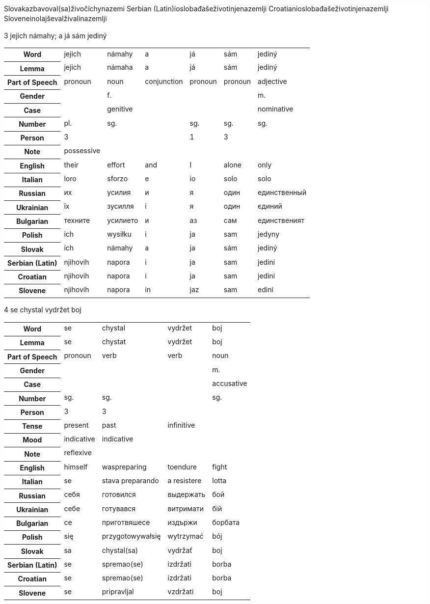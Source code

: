 <tr><th>Slovak</th><td>a</td><td>zbavoval(sa)</td><td>živočíchy</td><td>na</td><td>zemi</td></tr>
<tr><th>Serbian (Latin)</th><td>i</td><td>oslobađaše</td><td>životinje</td><td>na</td><td>zemlji</td></tr>
<tr><th>Croatian</th><td>i</td><td>oslobađaše</td><td>životinje</td><td>na</td><td>zemlji</td></tr>
<tr><th>Slovene</th><td>in</td><td>olajševal</td><td>živali</td><td>na</td><td>zemlji</td></tr>
</table>

3 jejich námahy; a já sám jediný

<table>
<tr><th>Word</th><td>jejich</td><td>námahy</td><td>a</td><td>já</td><td>sám</td><td>jediný</td></tr>
<tr><th>Lemma</th><td>jejich</td><td>námaha</td><td>a</td><td>já</td><td>sám</td><td>jediný</td></tr>
<tr><th>Part of Speech</th><td>pronoun</td><td>noun</td><td>conjunction</td><td>pronoun</td><td>pronoun</td><td>adjective</td></tr>
<tr><th>Gender</th><td></td><td>f.</td><td></td><td></td><td></td><td>m.</td></tr>
<tr><th>Case</th><td></td><td>genitive</td><td></td><td></td><td></td><td>nominative</td></tr>
<tr><th>Number</th><td>pl.</td><td>sg.</td><td></td><td>sg.</td><td>sg.</td><td>sg.</td></tr>
<tr><th>Person</th><td>3</td><td></td><td></td><td>1</td><td>3</td><td></td></tr>
<tr><th>Note</th><td>possessive</td><td></td><td></td><td></td><td></td><td></td></tr>
<tr><th>English</th><td>their</td><td>effort</td><td>and</td><td>I</td><td>alone</td><td>only</td></tr>
<tr><th>Italian</th><td>loro</td><td>sforzo</td><td>e</td><td>io</td><td>solo</td><td>solo</td></tr>
<tr><th>Russian</th><td>их</td><td>усилия</td><td>и</td><td>я</td><td>один</td><td>единственный</td></tr>
<tr><th>Ukrainian</th><td>їх</td><td>зусилля</td><td>і</td><td>я</td><td>один</td><td>єдиний</td></tr>
<tr><th>Bulgarian</th><td>техните</td><td>усилието</td><td>и</td><td>аз</td><td>сам</td><td>единственият</td></tr>
<tr><th>Polish</th><td>ich</td><td>wysiłku</td><td>i</td><td>ja</td><td>sam</td><td>jedyny</td></tr>
<tr><th>Slovak</th><td>ich</td><td>námahy</td><td>a</td><td>ja</td><td>sám</td><td>jediný</td></tr>
<tr><th>Serbian (Latin)</th><td>njihovih</td><td>napora</td><td>i</td><td>ja</td><td>sam</td><td>jedini</td></tr>
<tr><th>Croatian</th><td>njihovih</td><td>napora</td><td>i</td><td>ja</td><td>sam</td><td>jedini</td></tr>
<tr><th>Slovene</th><td>njihovih</td><td>napora</td><td>in</td><td>jaz</td><td>sam</td><td>edini</td></tr>
</table>

4 se chystal vydržet boj

<table>
<tr><th>Word</th><td>se</td><td>chystal</td><td>vydržet</td><td>boj</td></tr>
<tr><th>Lemma</th><td>se</td><td>chystat</td><td>vydržet</td><td>boj</td></tr>
<tr><th>Part of Speech</th><td>pronoun</td><td>verb</td><td>verb</td><td>noun</td></tr>
<tr><th>Gender</th><td></td><td></td><td></td><td>m.</td></tr>
<tr><th>Case</th><td></td><td></td><td></td><td>accusative</td></tr>
<tr><th>Number</th><td>sg.</td><td>sg.</td><td></td><td>sg.</td></tr>
<tr><th>Person</th><td>3</td><td>3</td><td></td><td></td></tr>
<tr><th>Tense</th><td>present</td><td>past</td><td>infinitive</td><td></td></tr>
<tr><th>Mood</th><td>indicative</td><td>indicative</td><td></td><td></td></tr>
<tr><th>Note</th><td>reflexive</td><td></td><td></td><td></td></tr>
<tr><th>English</th><td>himself</td><td>waspreparing</td><td>toendure</td><td>fight</td></tr>
<tr><th>Italian</th><td>se</td><td>stava preparando</td><td>a resistere</td><td>lotta</td></tr>
<tr><th>Russian</th><td>себя</td><td>готовился</td><td>выдержать</td><td>бой</td></tr>
<tr><th>Ukrainian</th><td>себе</td><td>готувався</td><td>витримати</td><td>бій</td></tr>
<tr><th>Bulgarian</th><td>се</td><td>приготвяшесе</td><td>издържи</td><td>борбата</td></tr>
<tr><th>Polish</th><td>się</td><td>przygotowywałsię</td><td>wytrzymać</td><td>bój</td></tr>
<tr><th>Slovak</th><td>sa</td><td>chystal(sa)</td><td>vydržať</td><td>boj</td></tr>
<tr><th>Serbian (Latin)</th><td>se</td><td>spremao(se)</td><td>izdržati</td><td>borba</td></tr>
<tr><th>Croatian</th><td>se</td><td>spremao(se)</td><td>izdržati</td><td>borba</td></tr>
<tr><th>Slovene</th><td>se</td><td>pripravljal</td><td>vzdržati</td><td>boj</td></tr>